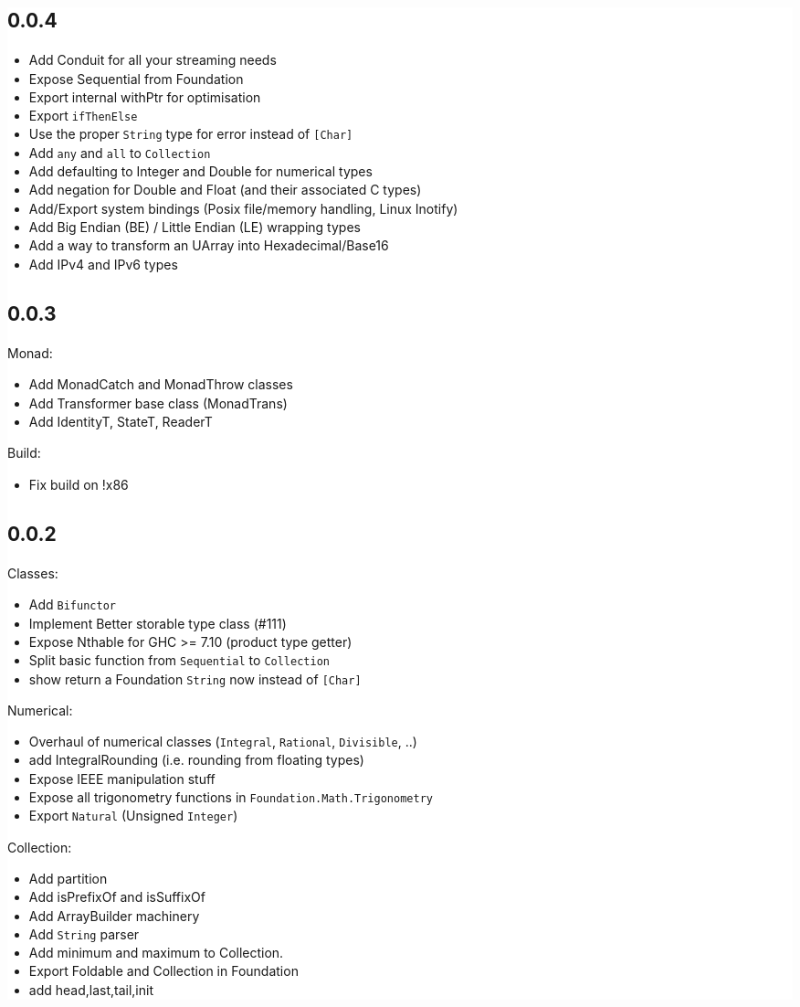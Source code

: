 ## 0.0.4

* Add Conduit for all your streaming needs
* Expose Sequential from Foundation
* Export internal withPtr for optimisation
* Export `ifThenElse`
* Use the proper `String` type for error instead of `[Char]`
* Add `any` and `all` to `Collection`
* Add defaulting to Integer and Double for numerical types
* Add negation for Double and Float (and their associated C types)
* Add/Export system bindings (Posix file/memory handling, Linux Inotify)
* Add Big Endian (BE) / Little Endian (LE) wrapping types
* Add a way to transform an UArray into Hexadecimal/Base16
* Add IPv4 and IPv6 types

## 0.0.3

Monad:

* Add MonadCatch and MonadThrow classes
* Add Transformer base class (MonadTrans)
* Add IdentityT, StateT, ReaderT

Build:

* Fix build on !x86

## 0.0.2

Classes:

* Add `Bifunctor`
* Implement Better storable type class (#111)
* Expose Nthable for GHC >= 7.10 (product type getter)
* Split basic function from `Sequential` to `Collection`
* show return a Foundation `String` now instead of `[Char]`

Numerical:
* Overhaul of numerical classes (`Integral`, `Rational`, `Divisible`, ..)
* add IntegralRounding (i.e. rounding from floating types)
* Expose IEEE manipulation stuff
* Expose all trigonometry functions in `Foundation.Math.Trigonometry`
* Export `Natural` (Unsigned `Integer`)

Collection:
* Add partition
* Add isPrefixOf and isSuffixOf
* Add ArrayBuilder machinery
* Add `String` parser
* Add minimum and maximum to Collection.
* Export Foldable and Collection in Foundation
* add head,last,tail,init
